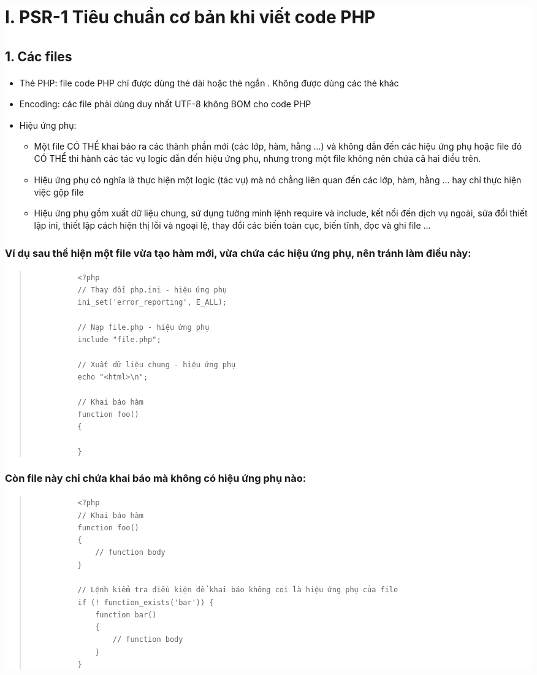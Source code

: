 # I. PSR-1 Tiêu chuẩn cơ bản khi viết code PHP
##  1. Các files
- Thẻ PHP: file code PHP chỉ được dùng thẻ dài <?php ?> hoặc thẻ ngắn <?= ?>. Không được dùng các thẻ khác

- Encoding: các file phải dùng duy nhất UTF-8 không BOM cho code PHP

- Hiệu ứng phụ:
    + Một file CÓ THỂ khai báo ra các thành phần mới (các lớp, hàm, hằng ...) và không dẫn đến các hiệu ứng phụ 
    hoặc file đó CÓ THỂ thi hành các tác vụ logic dẫn đến hiệu ứng phụ, nhưng trong một file không nên chứa cả hai điều trên.

    + Hiệu ứng phụ có nghĩa là thực hiện một logic (tác vụ) mà nó chẳng liên quan đến các lớp, hàm, hằng ... hay chỉ thực hiện việc gộp file

    + Hiệu ứng phụ gồm xuất dữ liệu chung, sử dụng tường minh lệnh require và include, kết nối đến dịch vụ ngoài, 
    sửa đổi thiết lập ini, thiết lập cách hiện thị lỗi và ngoại lệ, thay đổi các biến toàn cục, biến tĩnh, đọc và ghi file ...

### Ví dụ sau thể hiện một file vừa tạo hàm mới, vừa chứa các hiệu ứng phụ, nên tránh làm điều này:

>                <?php
>                // Thay đổi php.ini - hiệu ứng phụ
>                ini_set('error_reporting', E_ALL);
>
>                // Nạp file.php - hiệu ứng phụ
>                include "file.php";
>
>                // Xuất dữ liệu chung - hiệu ứng phụ
>                echo "<html>\n";
>
>                // Khai báo hàm
>                function foo()
>                {
>
>                }

### Còn file này chỉ chứa khai báo mà không có hiệu ứng phụ nào:
>                <?php
>                // Khai báo hàm
>                function foo()
>                {
>                    // function body
>                }
>
>                // Lệnh kiểm tra điều kiện để khai báo không coi là hiệu ứng phụ của file
>                if (! function_exists('bar')) {
>                    function bar()
>                    {
>                        // function body
>                    }
>                }
    